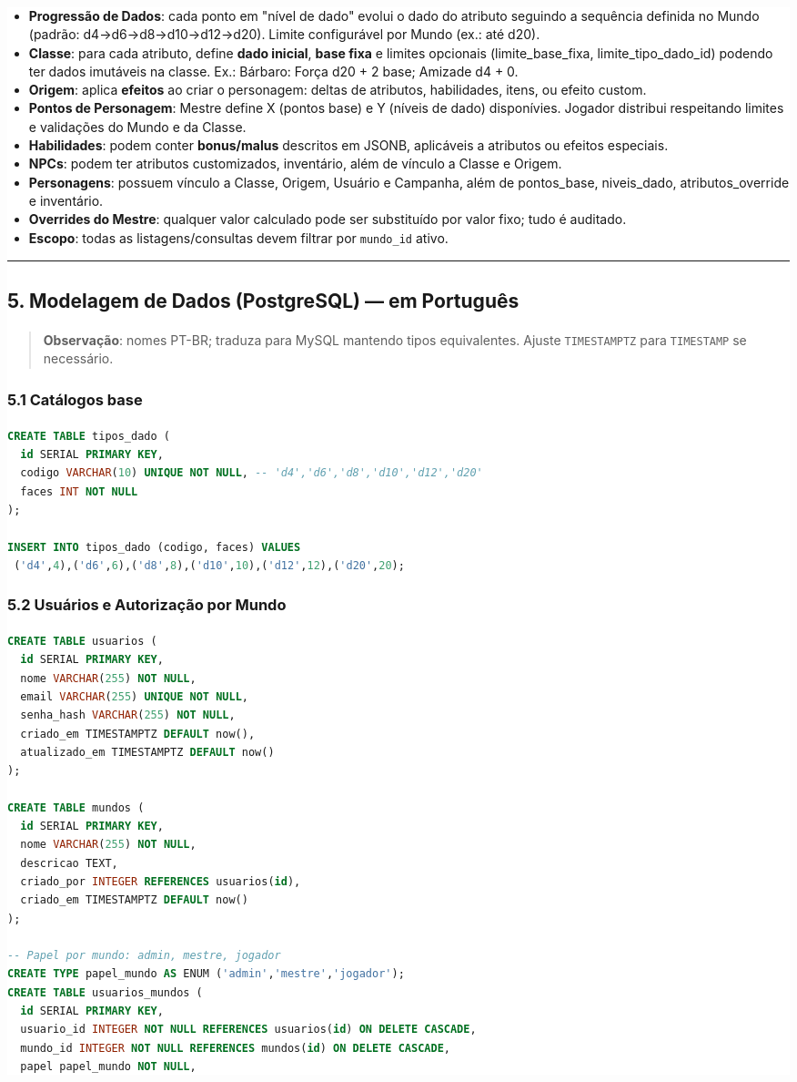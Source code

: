 - **Progressão de Dados**: cada ponto em "nível de dado" evolui o dado do atributo seguindo a sequência definida no Mundo (padrão: d4→d6→d8→d10→d12→d20). Limite configurável por Mundo (ex.: até d20).
- **Classe**: para cada atributo, define **dado inicial**, **base fixa** e limites opcionais (limite_base_fixa, limite_tipo_dado_id) podendo ter dados imutáveis na classe. Ex.: Bárbaro: Força d20 + 2 base; Amizade d4 + 0.
- **Origem**: aplica **efeitos** ao criar o personagem: deltas de atributos, habilidades, itens, ou efeito custom.
- **Pontos de Personagem**: Mestre define X (pontos base) e Y (níveis de dado) disponívies. Jogador distribui respeitando limites e validações do Mundo e da Classe.
- **Habilidades**: podem conter **bonus/malus** descritos em JSONB, aplicáveis a atributos ou efeitos especiais.
- **NPCs**: podem ter atributos customizados, inventário, além de vínculo a Classe e Origem.
- **Personagens**: possuem vínculo a Classe, Origem, Usuário e Campanha, além de pontos_base, niveis_dado, atributos_override e inventário.
- **Overrides do Mestre**: qualquer valor calculado pode ser substituído por valor fixo; tudo é auditado.
- **Escopo**: todas as listagens/consultas devem filtrar por `mundo_id` ativo.

---

## 5. Modelagem de Dados (PostgreSQL) — em Português

> **Observação**: nomes PT-BR; traduza para MySQL mantendo tipos equivalentes. Ajuste `TIMESTAMPTZ` para `TIMESTAMP` se necessário.

### 5.1 Catálogos base

```sql
CREATE TABLE tipos_dado (
  id SERIAL PRIMARY KEY,
  codigo VARCHAR(10) UNIQUE NOT NULL, -- 'd4','d6','d8','d10','d12','d20'
  faces INT NOT NULL
);

INSERT INTO tipos_dado (codigo, faces) VALUES
 ('d4',4),('d6',6),('d8',8),('d10',10),('d12',12),('d20',20);
```

### 5.2 Usuários e Autorização por Mundo

```sql
CREATE TABLE usuarios (
  id SERIAL PRIMARY KEY,
  nome VARCHAR(255) NOT NULL,
  email VARCHAR(255) UNIQUE NOT NULL,
  senha_hash VARCHAR(255) NOT NULL,
  criado_em TIMESTAMPTZ DEFAULT now(),
  atualizado_em TIMESTAMPTZ DEFAULT now()
);

CREATE TABLE mundos (
  id SERIAL PRIMARY KEY,
  nome VARCHAR(255) NOT NULL,
  descricao TEXT,
  criado_por INTEGER REFERENCES usuarios(id),
  criado_em TIMESTAMPTZ DEFAULT now()
);

-- Papel por mundo: admin, mestre, jogador
CREATE TYPE papel_mundo AS ENUM ('admin','mestre','jogador');
CREATE TABLE usuarios_mundos (
  id SERIAL PRIMARY KEY,
  usuario_id INTEGER NOT NULL REFERENCES usuarios(id) ON DELETE CASCADE,
  mundo_id INTEGER NOT NULL REFERENCES mundos(id) ON DELETE CASCADE,
  papel papel_mundo NOT NULL,
```